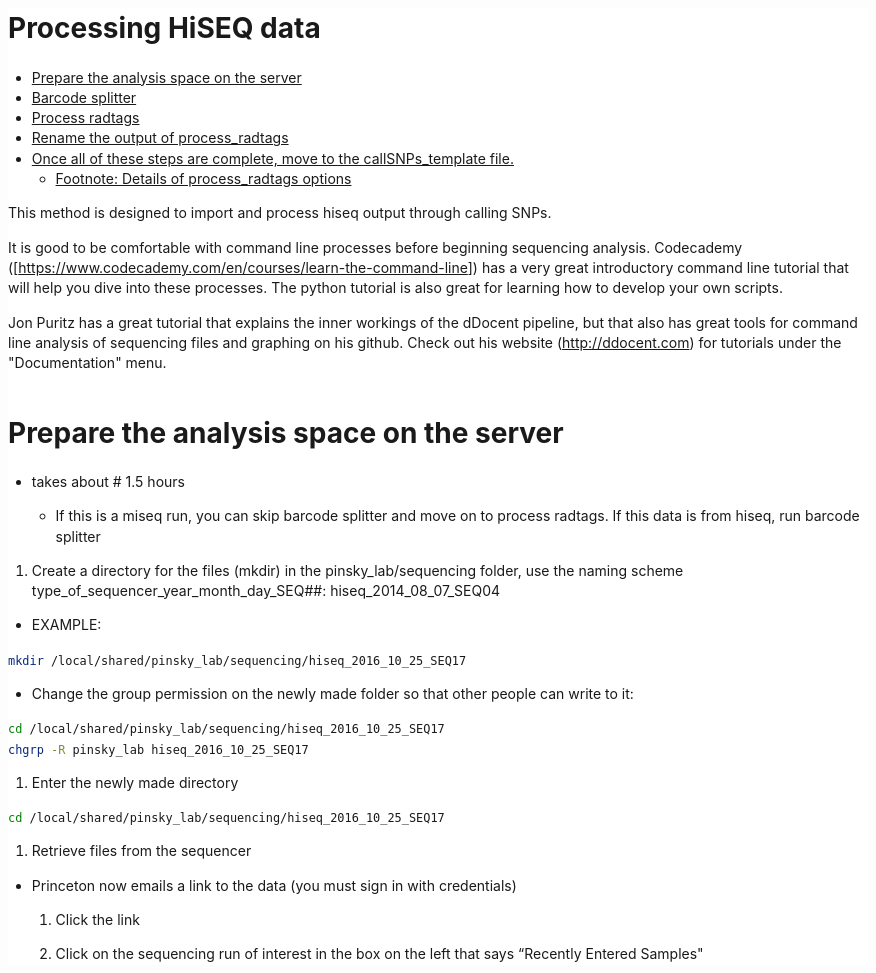 Processing HiSEQ data
================

-   [Prepare the analysis space on the server](#prepare-the-analysis-space-on-the-server)
-   [Barcode splitter](#barcode-splitter)
-   [Process radtags](#process-radtags)
-   [Rename the output of process\_radtags](#rename-the-output-of-process_radtags)
-   [Once all of these steps are complete, move to the callSNPs\_template file.](#once-all-of-these-steps-are-complete-move-to-the-callsnps_template-file.)
    -   [Footnote: Details of process\_radtags options](#footnote-details-of-process_radtags-options)

This method is designed to import and process hiseq output through calling SNPs.

It is good to be comfortable with command line processes before beginning sequencing analysis. Codecademy (\[<https://www.codecademy.com/en/courses/learn-the-command-line>\]) has a very great introductory command line tutorial that will help you dive into these processes. The python tutorial is also great for learning how to develop your own scripts.

Jon Puritz has a great tutorial that explains the inner workings of the dDocent pipeline, but that also has great tools for command line analysis of sequencing files and graphing on his github. Check out his website (<http://ddocent.com>) for tutorials under the "Documentation" menu.

Prepare the analysis space on the server
========================================

-   takes about \# 1.5 hours

    -   If this is a miseq run, you can skip barcode splitter and move on to process radtags. If this data is from hiseq, run barcode splitter

1.  Create a directory for the files (mkdir) in the pinsky\_lab/sequencing folder, use the naming scheme type\_of\_sequencer\_year\_month\_day\_SEQ\#\#: hiseq\_2014\_08\_07\_SEQ04

-   EXAMPLE:

``` bash
mkdir /local/shared/pinsky_lab/sequencing/hiseq_2016_10_25_SEQ17
```

-   Change the group permission on the newly made folder so that other people can write to it:

``` bash
cd /local/shared/pinsky_lab/sequencing/hiseq_2016_10_25_SEQ17
chgrp -R pinsky_lab hiseq_2016_10_25_SEQ17
```

1.  Enter the newly made directory

``` bash
cd /local/shared/pinsky_lab/sequencing/hiseq_2016_10_25_SEQ17
```

1.  Retrieve files from the sequencer

-   Princeton now emails a link to the data (you must sign in with credentials)

    1.  Click the link

    2.  Click on the sequencing run of interest in the box on the left that says “Recently Entered Samples"
